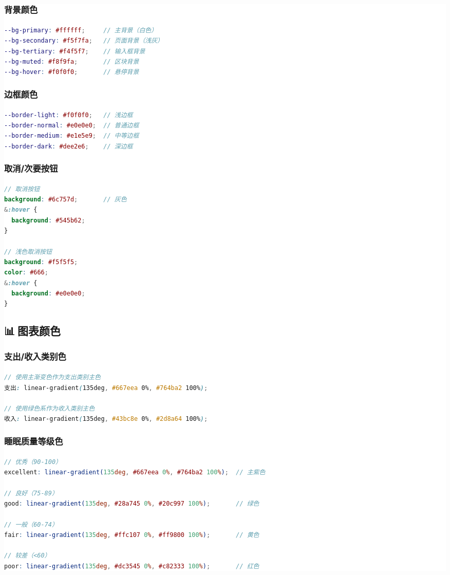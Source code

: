 ### 背景颜色
```scss
--bg-primary: #ffffff;     // 主背景（白色）
--bg-secondary: #f5f7fa;   // 页面背景（浅灰）
--bg-tertiary: #f4f5f7;    // 输入框背景
--bg-muted: #f8f9fa;       // 区块背景
--bg-hover: #f0f0f0;       // 悬停背景
```

### 边框颜色
```scss
--border-light: #f0f0f0;   // 浅边框
--border-normal: #e0e0e0;  // 普通边框
--border-medium: #e1e5e9;  // 中等边框
--border-dark: #dee2e6;    // 深边框
```

### 取消/次要按钮
```scss
// 取消按钮
background: #6c757d;       // 灰色
&:hover {
  background: #545b62;
}

// 浅色取消按钮
background: #f5f5f5;
color: #666;
&:hover {
  background: #e0e0e0;
}
```

## 📊 图表颜色

### 支出/收入类别色
```scss
// 使用主渐变色作为支出类别主色
支出: linear-gradient(135deg, #667eea 0%, #764ba2 100%);

// 使用绿色系作为收入类别主色
收入: linear-gradient(135deg, #43bc8e 0%, #2d8a64 100%);
```

### 睡眠质量等级色
```scss
// 优秀（90-100）
excellent: linear-gradient(135deg, #667eea 0%, #764ba2 100%);  // 主紫色

// 良好（75-89）
good: linear-gradient(135deg, #28a745 0%, #20c997 100%);       // 绿色

// 一般（60-74）
fair: linear-gradient(135deg, #ffc107 0%, #ff9800 100%);       // 黄色

// 较差（<60）
poor: linear-gradient(135deg, #dc3545 0%, #c82333 100%);       // 红色
```
